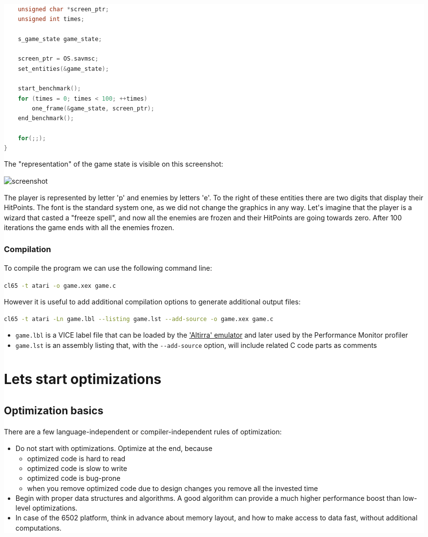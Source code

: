 ```c
    unsigned char *screen_ptr;
    unsigned int times;
    
    s_game_state game_state;

    screen_ptr = OS.savmsc;
    set_entities(&game_state);

    start_benchmark();    
    for (times = 0; times < 100; ++times)
        one_frame(&game_state, screen_ptr);
    end_benchmark();
    
    for(;;);
}
```

The "representation" of the game state is visible on this screenshot:

![screenshot](/01-start/screenshot.png)

The player is represented by letter 'p' and enemies by letters 'e'. To the right of these entities there are two digits that display their HitPoints. The font is the standard system one, as we did not change the graphics in any way. Let's imagine that the player is a wizard that casted a "freeze spell", and now all the enemies are frozen and their HitPoints are going towards zero.  After 100 iterations the game ends with all the enemies frozen.

### Compilation

To compile the program we can use the following command line:

```bash
cl65 -t atari -o game.xex game.c
```

However it is useful to add additional compilation options to generate additional output files:

```bash
cl65 -t atari -Ln game.lbl --listing game.lst --add-source -o game.xex game.c
```

* `game.lbl` is a VICE label file that can be loaded by the ['Altirra' emulator](http://www.virtualdub.org/altirra.html) and later used by the Performance Monitor profiler
* `game.lst` is an assembly listing that, with the `--add-source` option, will include related C code parts as comments

# Lets start optimizations

## Optimization basics

There are a few language-independent or compiler-independent rules of optimization:

* Do not start with optimizations. Optimize at the end, because
  * optimized code is hard to read
  * optimized code is slow to write
  * optimized code is bug-prone
  * when you remove optimized code due to design changes you remove all the invested time
* Begin with proper data structures and algorithms. A good algorithm can provide a much higher performance boost than low-level optimizations.
* In case of the 6502 platform, think in advance about memory layout, and how to make access to data fast, without additional computations.
